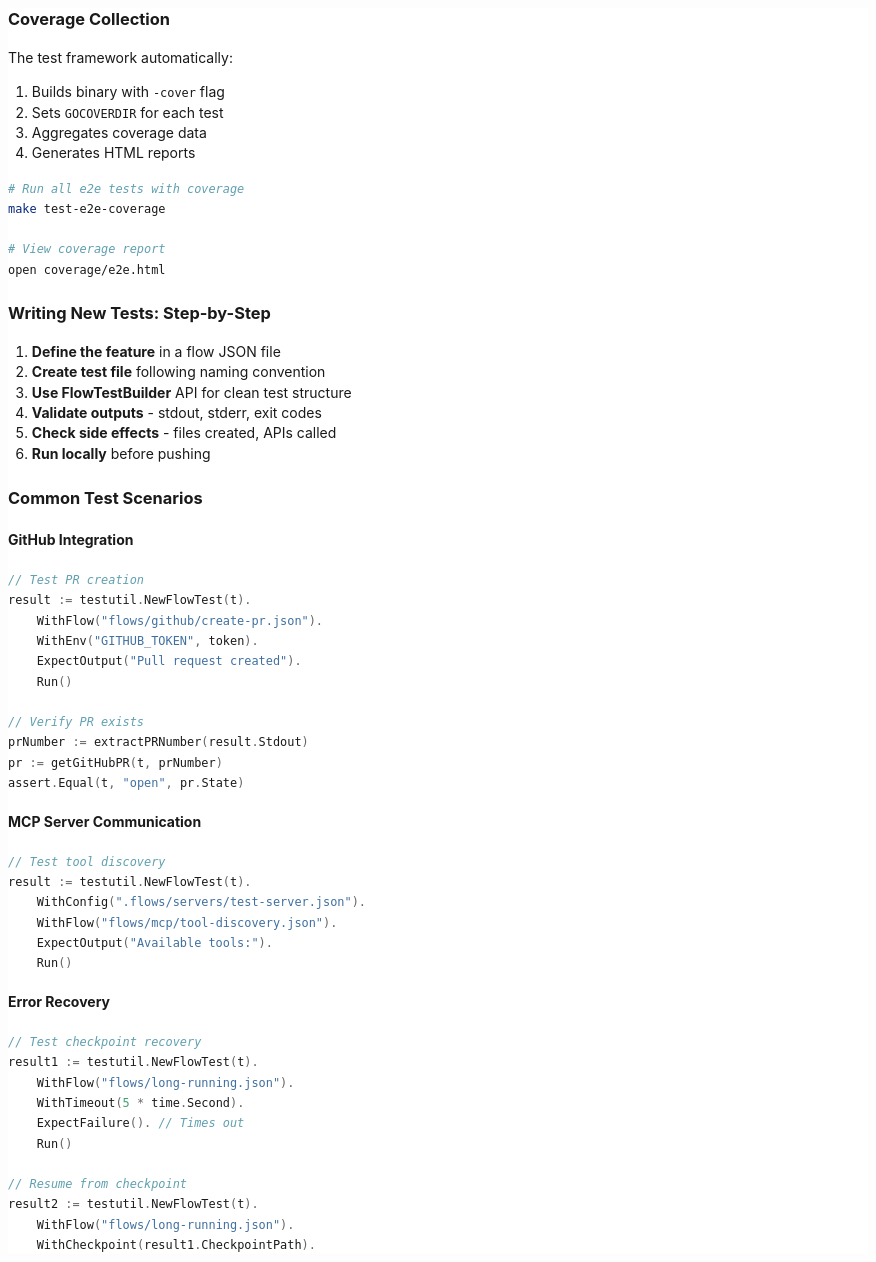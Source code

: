 ### Coverage Collection

The test framework automatically:
1. Builds binary with `-cover` flag
2. Sets `GOCOVERDIR` for each test
3. Aggregates coverage data
4. Generates HTML reports

```bash
# Run all e2e tests with coverage
make test-e2e-coverage

# View coverage report
open coverage/e2e.html
```

### Writing New Tests: Step-by-Step

1. **Define the feature** in a flow JSON file
2. **Create test file** following naming convention
3. **Use FlowTestBuilder** API for clean test structure
4. **Validate outputs** - stdout, stderr, exit codes
5. **Check side effects** - files created, APIs called
6. **Run locally** before pushing

### Common Test Scenarios

#### GitHub Integration
```go
// Test PR creation
result := testutil.NewFlowTest(t).
    WithFlow("flows/github/create-pr.json").
    WithEnv("GITHUB_TOKEN", token).
    ExpectOutput("Pull request created").
    Run()

// Verify PR exists
prNumber := extractPRNumber(result.Stdout)
pr := getGitHubPR(t, prNumber)
assert.Equal(t, "open", pr.State)
```

#### MCP Server Communication
```go
// Test tool discovery
result := testutil.NewFlowTest(t).
    WithConfig(".flows/servers/test-server.json").
    WithFlow("flows/mcp/tool-discovery.json").
    ExpectOutput("Available tools:").
    Run()
```

#### Error Recovery
```go
// Test checkpoint recovery
result1 := testutil.NewFlowTest(t).
    WithFlow("flows/long-running.json").
    WithTimeout(5 * time.Second).
    ExpectFailure(). // Times out
    Run()

// Resume from checkpoint
result2 := testutil.NewFlowTest(t).
    WithFlow("flows/long-running.json").
    WithCheckpoint(result1.CheckpointPath).
```